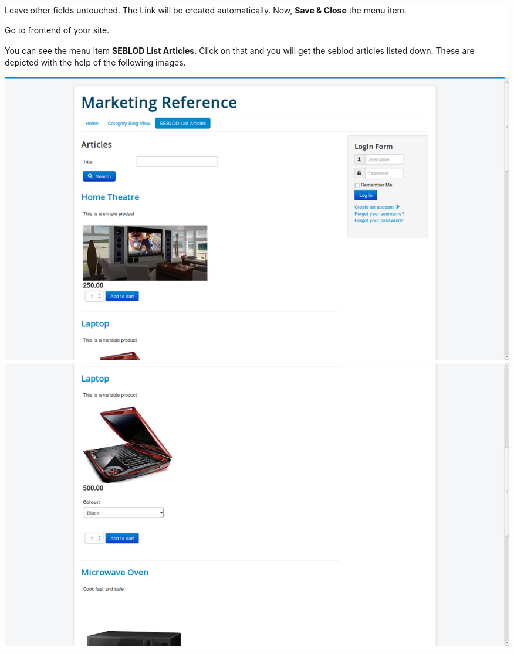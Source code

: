 Leave other fields untouched. The Link will be created automatically. Now, **Save & Close** the menu item. 

Go to frontend of your site.

You can see the menu item **SEBLOD List Articles**. Click on that and you will get the seblod articles listed down. These are depicted with the help of the following images.

![](./assets/images/seblod-list-frontend-1.png)
![](./assets/images/seblod-list-frontend-2.png)